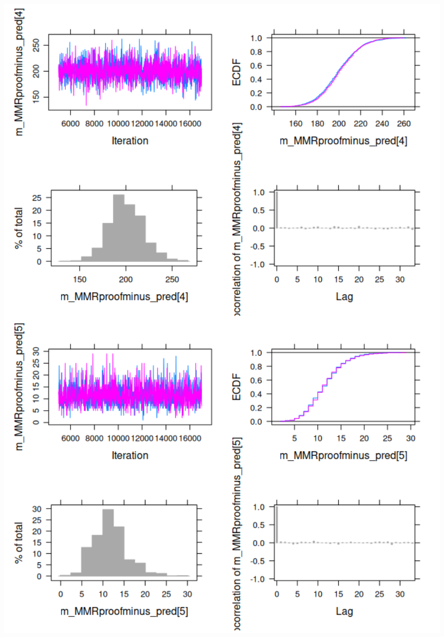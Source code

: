 <img src="man/figures/README-unnamed-chunk-23-57.png" width="100%" /><img src="man/figures/README-unnamed-chunk-23-58.png" width="100%" />